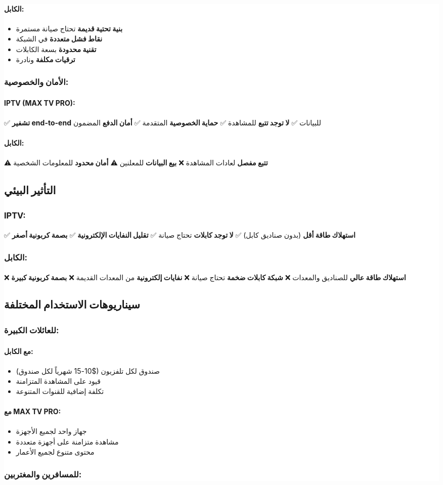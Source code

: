 #### **الكابل:**
- **بنية تحتية قديمة** تحتاج صيانة مستمرة
- **نقاط فشل متعددة** في الشبكة
- **تقنية محدودة** بسعة الكابلات
- **ترقيات مكلفة** ونادرة

### **الأمان والخصوصية:**

#### **IPTV (MAX TV PRO):**
✅ **تشفير end-to-end** للبيانات
✅ **لا توجد تتبع** للمشاهدة
✅ **حماية الخصوصية** المتقدمة
✅ **أمان الدفع** المضمون

#### **الكابل:**
⚠️ **تتبع مفصل** لعادات المشاهدة
❌ **بيع البيانات** للمعلنين
⚠️ **أمان محدود** للمعلومات الشخصية

## التأثير البيئي

### **IPTV:**
✅ **استهلاك طاقة أقل** (بدون صناديق كابل)
✅ **لا توجد كابلات** تحتاج صيانة
✅ **تقليل النفايات الإلكترونية**
✅ **بصمة كربونية أصغر**

### **الكابل:**
❌ **استهلاك طاقة عالي** للصناديق والمعدات
❌ **شبكة كابلات ضخمة** تحتاج صيانة
❌ **نفايات إلكترونية** من المعدات القديمة
❌ **بصمة كربونية كبيرة**

## سيناريوهات الاستخدام المختلفة

### **للعائلات الكبيرة:**

#### **مع الكابل:**
- صندوق لكل تلفزيون ($10-15 شهرياً لكل صندوق)
- قيود على المشاهدة المتزامنة
- تكلفة إضافية للقنوات المتنوعة

#### **مع MAX TV PRO:**
- جهاز واحد لجميع الأجهزة
- مشاهدة متزامنة على أجهزة متعددة
- محتوى متنوع لجميع الأعمار

### **للمسافرين والمغتربين:**
